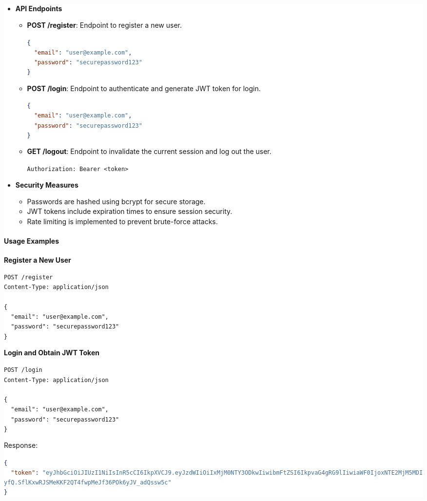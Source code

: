 - **API Endpoints**
  - **POST /register**: Endpoint to register a new user.
    ```json
    {
      "email": "user@example.com",
      "password": "securepassword123"
    }
    ```
  - **POST /login**: Endpoint to authenticate and generate JWT token for login.
    ```json
    {
      "email": "user@example.com",
      "password": "securepassword123"
    }
    ```
  - **GET /logout**: Endpoint to invalidate the current session and log out the user.
    ```http
    Authorization: Bearer <token>
    ```

- **Security Measures**
  - Passwords are hashed using bcrypt for secure storage.
  - JWT tokens include expiration times to ensure session security.
  - Rate limiting is implemented to prevent brute-force attacks.

#### Usage Examples

**Register a New User**
```http
POST /register
Content-Type: application/json

{
  "email": "user@example.com",
  "password": "securepassword123"
}
```

**Login and Obtain JWT Token**
```http
POST /login
Content-Type: application/json

{
  "email": "user@example.com",
  "password": "securepassword123"
}
```
Response:
```json
{
  "token": "eyJhbGciOiJIUzI1NiIsInR5cCI6IkpXVCJ9.eyJzdWIiOiIxMjM0NTY3ODkwIiwibmFtZSI6IkpvaG4gRG9lIiwiaWF0IjoxNTE2MjM5MDIyfQ.SflKxwRJSMeKKF2QT4fwpMeJf36POk6yJV_adQssw5c"
}
```
